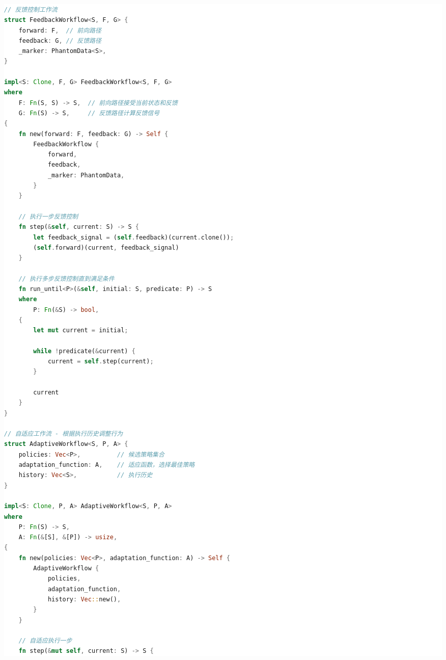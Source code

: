 ```rust
// 反馈控制工作流
struct FeedbackWorkflow<S, F, G> {
    forward: F,  // 前向路径
    feedback: G, // 反馈路径
    _marker: PhantomData<S>,
}

impl<S: Clone, F, G> FeedbackWorkflow<S, F, G>
where
    F: Fn(S, S) -> S,  // 前向路径接受当前状态和反馈
    G: Fn(S) -> S,     // 反馈路径计算反馈信号
{
    fn new(forward: F, feedback: G) -> Self {
        FeedbackWorkflow {
            forward,
            feedback,
            _marker: PhantomData,
        }
    }
    
    // 执行一步反馈控制
    fn step(&self, current: S) -> S {
        let feedback_signal = (self.feedback)(current.clone());
        (self.forward)(current, feedback_signal)
    }
    
    // 执行多步反馈控制直到满足条件
    fn run_until<P>(&self, initial: S, predicate: P) -> S
    where
        P: Fn(&S) -> bool,
    {
        let mut current = initial;
        
        while !predicate(&current) {
            current = self.step(current);
        }
        
        current
    }
}

// 自适应工作流 - 根据执行历史调整行为
struct AdaptiveWorkflow<S, P, A> {
    policies: Vec<P>,          // 候选策略集合
    adaptation_function: A,    // 适应函数，选择最佳策略
    history: Vec<S>,           // 执行历史
}

impl<S: Clone, P, A> AdaptiveWorkflow<S, P, A>
where
    P: Fn(S) -> S,
    A: Fn(&[S], &[P]) -> usize,
{
    fn new(policies: Vec<P>, adaptation_function: A) -> Self {
        AdaptiveWorkflow {
            policies,
            adaptation_function,
            history: Vec::new(),
        }
    }
    
    // 自适应执行一步
    fn step(&mut self, current: S) -> S {
```
